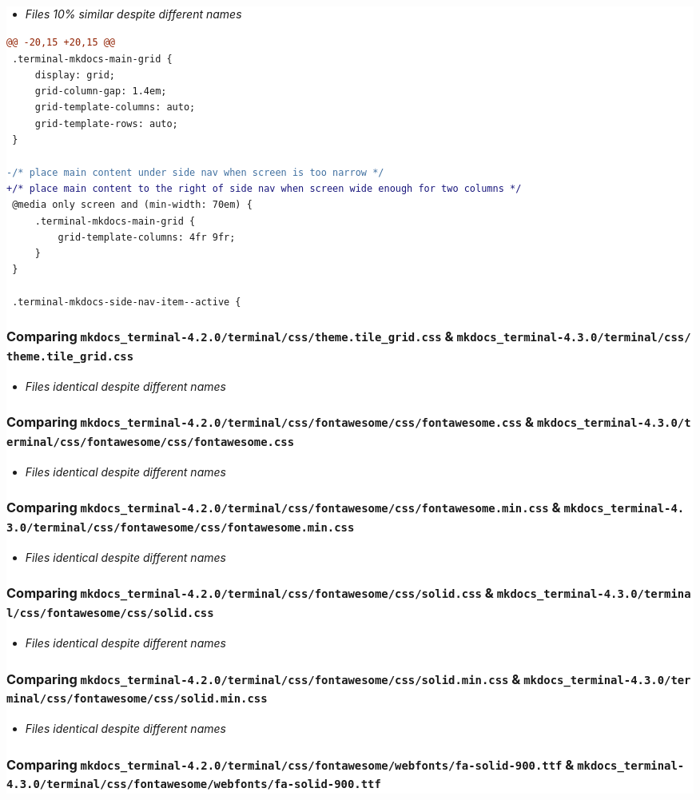 * *Files 10% similar despite different names*

```diff
@@ -20,15 +20,15 @@
 .terminal-mkdocs-main-grid {
     display: grid;
     grid-column-gap: 1.4em;
     grid-template-columns: auto;
     grid-template-rows: auto;
 }
 
-/* place main content under side nav when screen is too narrow */
+/* place main content to the right of side nav when screen wide enough for two columns */
 @media only screen and (min-width: 70em) {
     .terminal-mkdocs-main-grid {
         grid-template-columns: 4fr 9fr;
     }
 }
 
 .terminal-mkdocs-side-nav-item--active {
```

### Comparing `mkdocs_terminal-4.2.0/terminal/css/theme.tile_grid.css` & `mkdocs_terminal-4.3.0/terminal/css/theme.tile_grid.css`

 * *Files identical despite different names*

### Comparing `mkdocs_terminal-4.2.0/terminal/css/fontawesome/css/fontawesome.css` & `mkdocs_terminal-4.3.0/terminal/css/fontawesome/css/fontawesome.css`

 * *Files identical despite different names*

### Comparing `mkdocs_terminal-4.2.0/terminal/css/fontawesome/css/fontawesome.min.css` & `mkdocs_terminal-4.3.0/terminal/css/fontawesome/css/fontawesome.min.css`

 * *Files identical despite different names*

### Comparing `mkdocs_terminal-4.2.0/terminal/css/fontawesome/css/solid.css` & `mkdocs_terminal-4.3.0/terminal/css/fontawesome/css/solid.css`

 * *Files identical despite different names*

### Comparing `mkdocs_terminal-4.2.0/terminal/css/fontawesome/css/solid.min.css` & `mkdocs_terminal-4.3.0/terminal/css/fontawesome/css/solid.min.css`

 * *Files identical despite different names*

### Comparing `mkdocs_terminal-4.2.0/terminal/css/fontawesome/webfonts/fa-solid-900.ttf` & `mkdocs_terminal-4.3.0/terminal/css/fontawesome/webfonts/fa-solid-900.ttf`

